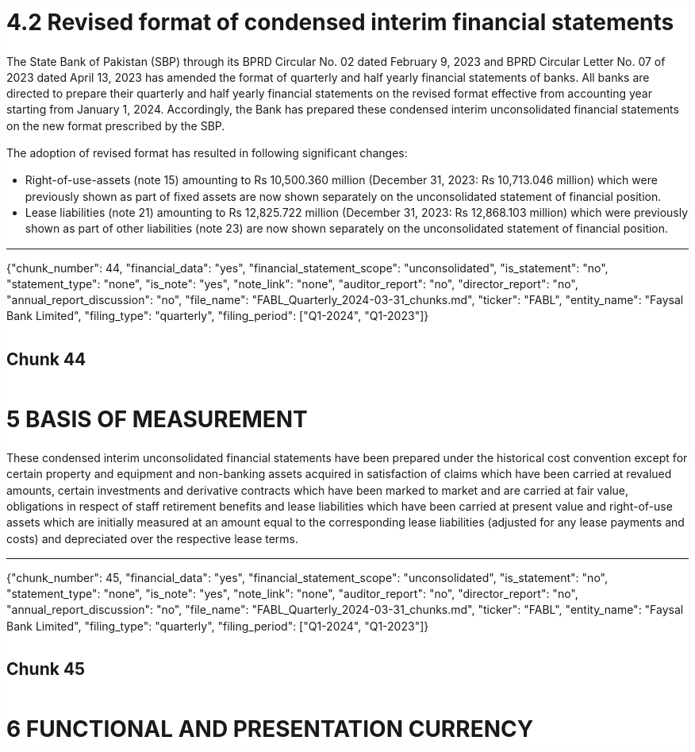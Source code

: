 
# 4.2 Revised format of condensed interim financial statements

The State Bank of Pakistan (SBP) through its BPRD Circular No. 02 dated February 9, 2023 and BPRD Circular Letter No. 07 of 2023 dated April 13, 2023 has amended the format of quarterly and half yearly financial statements of banks. All banks are directed to prepare their quarterly and half yearly financial statements on the revised format effective from accounting year starting from January 1, 2024. Accordingly, the Bank has prepared these condensed interim unconsolidated financial statements on the new format prescribed by the SBP.

The adoption of revised format has resulted in following significant changes:

- Right-of-use-assets (note 15) amounting to Rs 10,500.360 million (December 31, 2023: Rs 10,713.046 million) which were previously shown as part of fixed assets are now shown separately on the unconsolidated statement of financial position.
- Lease liabilities (note 21) amounting to Rs 12,825.722 million (December 31, 2023: Rs 12,868.103 million) which were previously shown as part of other liabilities (note 23) are now shown separately on the unconsolidated statement of financial position.

---

{"chunk_number": 44, "financial_data": "yes", "financial_statement_scope": "unconsolidated", "is_statement": "no", "statement_type": "none", "is_note": "yes", "note_link": "none", "auditor_report": "no", "director_report": "no", "annual_report_discussion": "no", "file_name": "FABL_Quarterly_2024-03-31_chunks.md", "ticker": "FABL", "entity_name": "Faysal Bank Limited", "filing_type": "quarterly", "filing_period": ["Q1-2024", "Q1-2023"]}
## Chunk 44


# 5 BASIS OF MEASUREMENT

These condensed interim unconsolidated financial statements have been prepared under the historical cost convention except for certain property and equipment and non-banking assets acquired in satisfaction of claims which have been carried at revalued amounts, certain investments and derivative contracts which have been marked to market and are carried at fair value, obligations in respect of staff retirement benefits and lease liabilities which have been carried at present value and right-of-use assets which are initially measured at an amount equal to the corresponding lease liabilities (adjusted for any lease payments and costs) and depreciated over the respective lease terms.

---

{"chunk_number": 45, "financial_data": "yes", "financial_statement_scope": "unconsolidated", "is_statement": "no", "statement_type": "none", "is_note": "yes", "note_link": "none", "auditor_report": "no", "director_report": "no", "annual_report_discussion": "no", "file_name": "FABL_Quarterly_2024-03-31_chunks.md", "ticker": "FABL", "entity_name": "Faysal Bank Limited", "filing_type": "quarterly", "filing_period": ["Q1-2024", "Q1-2023"]}
## Chunk 45


# 6 FUNCTIONAL AND PRESENTATION CURRENCY

